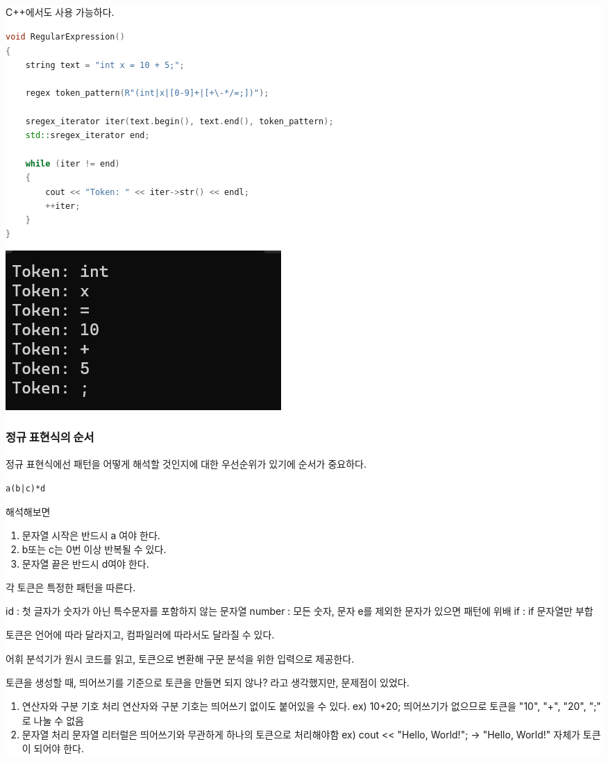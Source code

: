 C++에서도 사용 가능하다.
```cpp
void RegularExpression()
{
	string text = "int x = 10 + 5;";

	regex token_pattern(R"(int|x|[0-9]+|[+\-*/=;])");

	sregex_iterator iter(text.begin(), text.end(), token_pattern);
	std::sregex_iterator end;

	while (iter != end)
	{
		cout << "Token: " << iter->str() << endl;
		++iter;
	}
}
```
![](/assets/image/2025-01-02/token1.png)

### <span style = "font-weight: 800;">정규 표현식의 순서</span>
정규 표현식에선 패턴을 어떻게 해석할 것인지에 대한 우선순위가 있기에 순서가 중요하다.

`a(b|c)*d`

해석해보면

1. 문자열 시작은 반드시 a 여야 한다.
2. b또는 c는 0번 이상 반복될 수 있다.
3. 문자열 끝은 반드시 d여야 한다.

각 토큰은 특정한 패턴을 따른다. 

id : 첫 글자가 숫자가 아닌 특수문자를 포함하지 않는 문자열
number : 모든 숫자, 문자 e를 제외한 문자가 있으면 패턴에 위배
if : if 문자열만 부합

토큰은 언어에 따라 달라지고, 컴파일러에 따라서도 달라질 수 있다.

어휘 분석기가 원시 코드를 읽고, 토큰으로 변환해 구문 분석을 위한 입력으로 제공한다.

토큰을 생성할 때, 띄어쓰기를 기준으로 토큰을 만들면 되지 않나? 라고 생각했지만, 문제점이 있었다.
1. 연산자와 구분 기호 처리
  연산자와 구분 기호는 띄어쓰기 없이도 붙어있을 수 있다.
  ex) 10+20; 띄어쓰기가 없으므로 토큰을 "10", "+", "20", ";" 로 나눌 수 없음
2. 문자열 처리
  문자열 리터럴은 띄어쓰기와 무관하게 하나의 토큰으로 처리해야함
  ex) cout << "Hello, World!"; -> "Hello, World!" 자체가 토큰이 되어야 한다.
